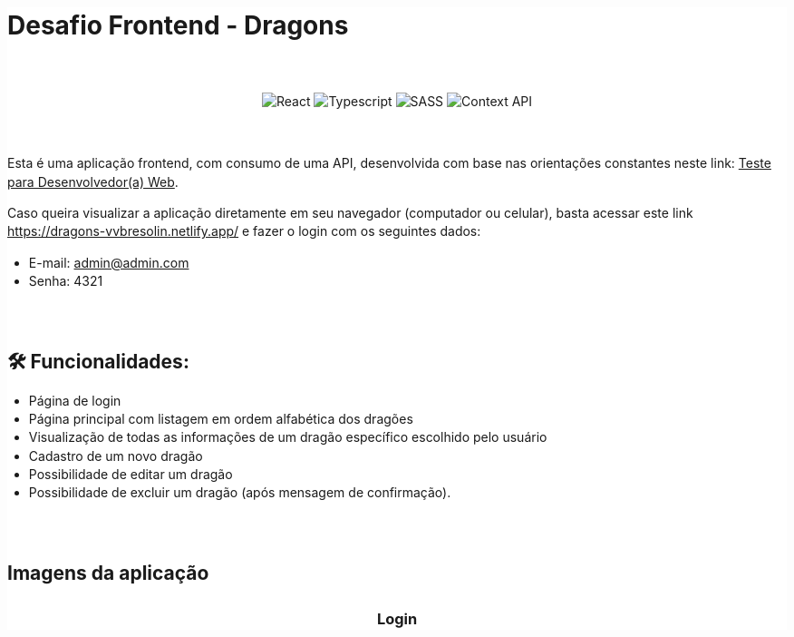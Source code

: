 # Desafio Frontend - Dragons

<br />

<div align="center">

  ![React](https://img.shields.io/badge/-React-black?style=flat-square&logo=react)
  ![Typescript](https://img.shields.io/badge/-Typescript-black?style=flat-square&logo=typescript)
  ![SASS](https://img.shields.io/badge/-SASS-black?style=flat-square&logo=sass)
  ![Context API](https://img.shields.io/badge/-ContextAPI-black?style=flat-square&logo=react)
</div>

<br />

Esta é uma aplicação frontend, com consumo de uma API, desenvolvida com base nas orientações constantes neste link: [Teste para Desenvolvedor(a) Web](https://github.com/WoopSicredi/jobs/issues/6/).

Caso queira visualizar a aplicação diretamente em seu navegador (computador ou celular), basta acessar este link
https://dragons-vvbresolin.netlify.app/ e fazer o login com os seguintes dados:

- E-mail: admin@admin.com
- Senha: 4321

<br />

## :hammer_and_wrench: Funcionalidades:

- Página de login
- Página principal com listagem em ordem alfabética dos dragões
- Visualização de todas as informações de um dragão específico escolhido pelo usuário
- Cadastro de um novo dragão
- Possibilidade de editar um dragão
- Possibilidade de excluir um dragão (após mensagem de confirmação).

<br />

## Imagens da aplicação

<div align="center">

### Login
